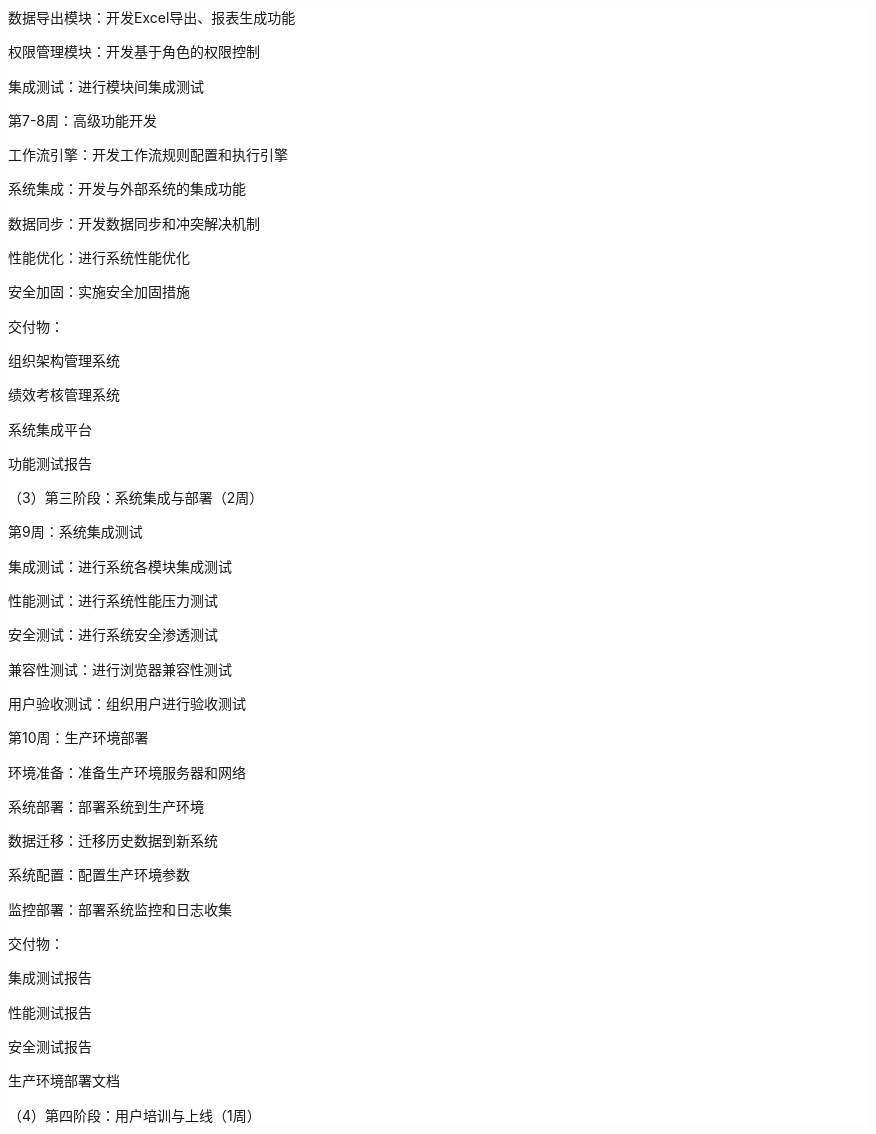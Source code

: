   数据导出模块：开发Excel导出、报表生成功能

  权限管理模块：开发基于角色的权限控制

  集成测试：进行模块间集成测试

  第7-8周：高级功能开发

  工作流引擎：开发工作流规则配置和执行引擎

  系统集成：开发与外部系统的集成功能

  数据同步：开发数据同步和冲突解决机制

  性能优化：进行系统性能优化

  安全加固：实施安全加固措施

  交付物：

  组织架构管理系统

  绩效考核管理系统

  系统集成平台

  功能测试报告

（3）第三阶段：系统集成与部署（2周）

  第9周：系统集成测试

  集成测试：进行系统各模块集成测试

  性能测试：进行系统性能压力测试

  安全测试：进行系统安全渗透测试

  兼容性测试：进行浏览器兼容性测试

  用户验收测试：组织用户进行验收测试

  第10周：生产环境部署

  环境准备：准备生产环境服务器和网络

  系统部署：部署系统到生产环境

  数据迁移：迁移历史数据到新系统

  系统配置：配置生产环境参数

  监控部署：部署系统监控和日志收集

  交付物：

  集成测试报告

  性能测试报告

  安全测试报告

  生产环境部署文档

（4）第四阶段：用户培训与上线（1周）
